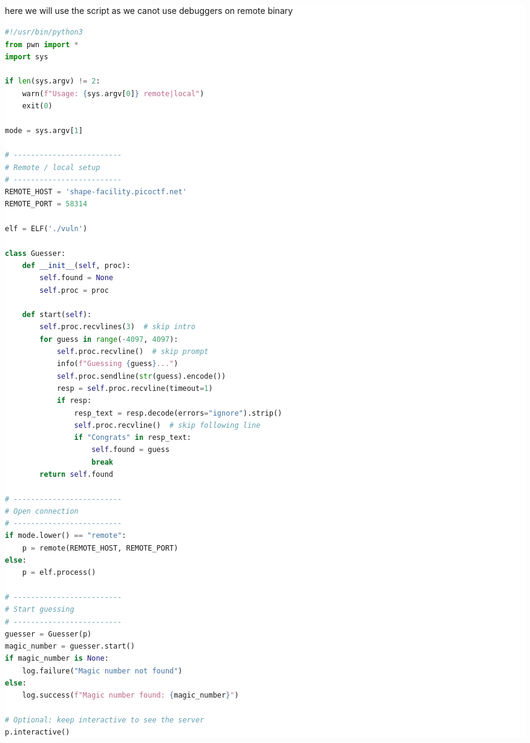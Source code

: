 here we will use the script as we canot use debuggers on remote binary


```python
#!/usr/bin/python3
from pwn import *
import sys

if len(sys.argv) != 2:
    warn(f"Usage: {sys.argv[0]} remote|local")
    exit(0)

mode = sys.argv[1]

# -------------------------
# Remote / local setup
# -------------------------
REMOTE_HOST = 'shape-facility.picoctf.net'
REMOTE_PORT = 58314

elf = ELF('./vuln')

class Guesser:
    def __init__(self, proc):        
        self.found = None
        self.proc = proc
        
    def start(self):
        self.proc.recvlines(3)  # skip intro
        for guess in range(-4097, 4097):
            self.proc.recvline()  # skip prompt
            info(f"Guessing {guess}...")
            self.proc.sendline(str(guess).encode())
            resp = self.proc.recvline(timeout=1)
            if resp:
                resp_text = resp.decode(errors="ignore").strip()
                self.proc.recvline()  # skip following line
                if "Congrats" in resp_text:
                    self.found = guess
                    break            
        return self.found

# -------------------------
# Open connection
# -------------------------
if mode.lower() == "remote":
    p = remote(REMOTE_HOST, REMOTE_PORT)
else:
    p = elf.process()

# -------------------------
# Start guessing
# -------------------------
guesser = Guesser(p)
magic_number = guesser.start()
if magic_number is None:
    log.failure("Magic number not found")
else:
    log.success(f"Magic number found: {magic_number}")

# Optional: keep interactive to see the server
p.interactive()

```
